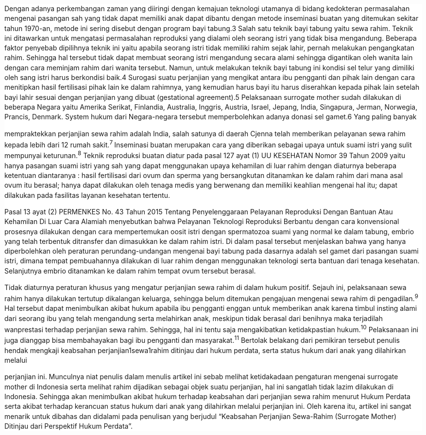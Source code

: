<p><span class="font3">Dengan adanya perkembangan zaman yang diiringi dengan kemajuan teknologi utamanya di bidang kedokteran permasalahan mengenai pasangan sah yang tidak dapat memiliki anak dapat dibantu dengan metode inseminasi buatan yang ditemukan sekitar tahun 1970-an, metode ini sering disebut dengan program bayi tabung.3 Salah satu teknik bayi tabung yaitu sewa rahim. Teknik ini ditawarkan untuk mengatasi permasalahan reproduksi yang dialami oleh seorang istri yang tidak bisa mengandung. Beberapa faktor penyebab dipilihnya teknik ini yaitu apabila seorang istri tidak memiliki rahim sejak lahir, pernah melakukan pengangkatan rahim. Sehingga hal tersebut tidak dapat membuat seorang istri mengandung secara alami sehingga digantikan oleh wanita lain dengan cara meminjam rahim dari wanita tersebut. Namun, untuk melakukan teknik bayi tabung ini kondisi sel telur yang dimiliki oleh sang istri harus berkondisi baik.4 Surogasi suatu perjanjian yang mengikat antara ibu pengganti dan pihak lain dengan cara menitipkan hasil fertilisasi pihak lain ke dalam rahimnya, yang kemudian harus bayi itu harus diserahkan kepada pihak lain setelah bayi lahir sesuai dengan perjanjian yang dibuat (gestational agreement).5 Pelaksanaan surrogate mother sudah dilakukan di beberapa Negara yaitu Amerika Serikat, Finlandia, Australia, Inggris, Austria, Israel, Jepang, India, Singapura, Jerman, Norwegia, Prancis, Denmark. System hukum dari Negara-negara tersebut memperbolehkan adanya donasi sel gamet.6 Yang paling banyak</span></p>
<p><span class="font3">mempraktekkan perjanjian sewa rahim adalah India, salah satunya di daerah Cjenna telah memberikan pelayanan sewa rahim kepada lebih dari 12 rumah sakit.<sup>7 </sup>Inseminasi buatan merupakan cara yang diberikan sebagai upaya untuk suami istri yang sulit mempunyai keturunan.<sup>8</sup> Teknik reproduksi buatan diatur pada pasal 127 ayat (1) UU KESEHATAN Nomor 39 Tahun 2009 yaitu hanya pasangan suami istri yang sah yang dapat menggunakan upaya kehamilan di luar rahim dengan diaturnya beberapa ketentuan diantaranya : hasil fertilisasi dari ovum dan sperma yang bersangkutan ditanamkan ke dalam rahim dari mana asal ovum itu berasal; hanya dapat dilakukan oleh tenaga medis yang berwenang dan memiliki keahlian mengenai hal itu; dapat dilakukan pada fasilitas layanan kesehatan tertentu.</span></p>
<p><span class="font3">Pasal 13 ayat (2) PERMENKES No. 43 Tahun 2015 Tentang Penyelenggaraan Pelayanan Reproduksi Dengan Bantuan Atau Kehamilan Di Luar Cara Alamiah menyebutkan bahwa Pelayanan Teknologi Reproduksi Berbantu dengan cara konvensional prosesnya dilakukan dengan cara mempertemukan oosit istri dengan spermatozoa suami yang normal ke dalam tabung, embrio yang telah terbentuk ditransfer dan dimasukkan ke dalam rahim istri. Di dalam pasal tersebut menjelaskan bahwa yang hanya diperbolehkan oleh peraturan perundang-undangan mengenai bayi tabung pada dasarnya adalah sel gamet dari pasangan suami istri, dimana tempat pembuahannya dilakukan di luar rahim dengan menggunakan teknologi serta bantuan dari tenaga kesehatan. Selanjutnya embrio ditanamkan ke dalam rahim tempat ovum tersebut berasal.</span></p>
<p><span class="font3">Tidak diaturnya peraturan khusus yang mengatur perjanjian sewa rahim di dalam hukum positif. Sejauh ini, pelaksanaan sewa rahim hanya dilakukan tertutup dikalangan keluarga, sehingga belum ditemukan pengajuan mengenai sewa rahim di pengadilan.<sup>9</sup> Hal tersebut dapat menimbulkan akibat hukum apabila ibu pengganti enggan untuk memberikan anak karena timbul insting alami dari seorang ibu yang telah mengandung serta melahirkan anak, meskipun tidak berasal dari benihnya maka terjadilah wanprestasi terhadap perjanjian sewa rahim. Sehingga, hal ini tentu saja mengakibatkan ketidakpastian hukum.<sup>10</sup> Pelaksanaan ini juga dianggap bisa membahayakan bagi ibu pengganti dan masyarakat.<sup>11</sup> Bertolak belakang dari pemikiran tersebut penulis hendak mengkaji keabsahan perjanjian1sewa1rahim ditinjau dari hukum perdata, serta status hukum dari anak yang dilahirkan melalui</span></p>
<p><span class="font3">perjanjian ini. Munculnya niat penulis dalam menulis artikel ini sebab melihat ketidakadaan pengaturan mengenai surrogate mother di Indonesia serta melihat rahim dijadikan sebagai objek suatu perjanjian, hal ini sangatlah tidak lazim dilakukan di Indonesia. Sehingga akan menimbulkan akibat hukum terhadap keabsahan dari perjanjian sewa rahim menurut Hukum Perdata serta akibat terhadap kerancuan status hukum dari anak yang dilahirkan melalui perjanjian ini. Oleh karena itu, artikel ini sangat menarik untuk dibahas dan didalami pada penulisan yang berjudul “Keabsahan Perjanjian Sewa-Rahim (Surrogate Mother) Ditinjau dari Perspektif Hukum Perdata”.</span></p>